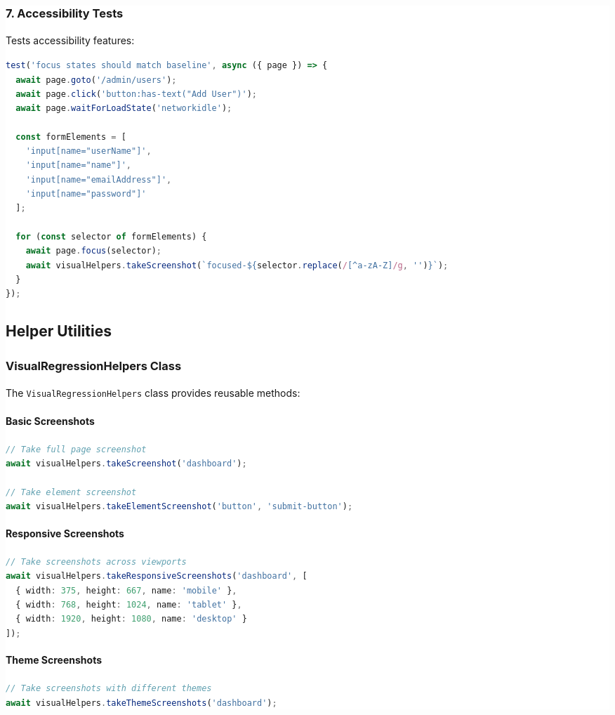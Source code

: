 ### 7. Accessibility Tests

Tests accessibility features:

```typescript
test('focus states should match baseline', async ({ page }) => {
  await page.goto('/admin/users');
  await page.click('button:has-text("Add User")');
  await page.waitForLoadState('networkidle');

  const formElements = [
    'input[name="userName"]',
    'input[name="name"]',
    'input[name="emailAddress"]',
    'input[name="password"]'
  ];

  for (const selector of formElements) {
    await page.focus(selector);
    await visualHelpers.takeScreenshot(`focused-${selector.replace(/[^a-zA-Z]/g, '')}`);
  }
});
```

## Helper Utilities

### VisualRegressionHelpers Class

The `VisualRegressionHelpers` class provides reusable methods:

#### Basic Screenshots

```typescript
// Take full page screenshot
await visualHelpers.takeScreenshot('dashboard');

// Take element screenshot
await visualHelpers.takeElementScreenshot('button', 'submit-button');
```

#### Responsive Screenshots

```typescript
// Take screenshots across viewports
await visualHelpers.takeResponsiveScreenshots('dashboard', [
  { width: 375, height: 667, name: 'mobile' },
  { width: 768, height: 1024, name: 'tablet' },
  { width: 1920, height: 1080, name: 'desktop' }
]);
```

#### Theme Screenshots

```typescript
// Take screenshots with different themes
await visualHelpers.takeThemeScreenshots('dashboard');
```

